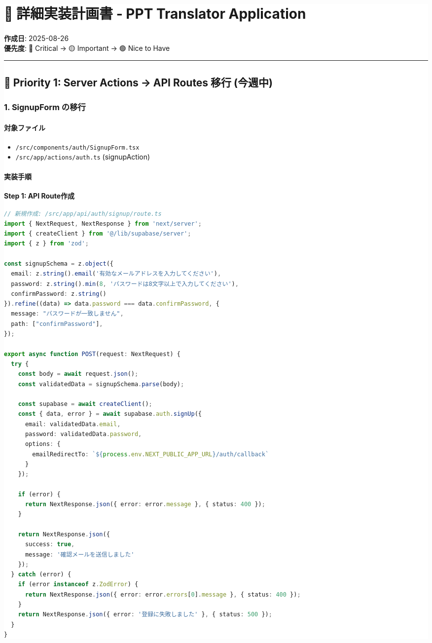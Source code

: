 # 🔧 詳細実装計画書 - PPT Translator Application

**作成日**: 2025-08-26  
**優先度**: 🔴 Critical → 🟡 Important → 🟢 Nice to Have

---

## 🔴 Priority 1: Server Actions → API Routes 移行 (今週中)

### 1. SignupForm の移行

#### 対象ファイル
- `/src/components/auth/SignupForm.tsx`
- `/src/app/actions/auth.ts` (signupAction)

#### 実装手順

**Step 1: API Route作成**
```typescript
// 新規作成: /src/app/api/auth/signup/route.ts
import { NextRequest, NextResponse } from 'next/server';
import { createClient } from '@/lib/supabase/server';
import { z } from 'zod';

const signupSchema = z.object({
  email: z.string().email('有効なメールアドレスを入力してください'),
  password: z.string().min(8, 'パスワードは8文字以上で入力してください'),
  confirmPassword: z.string()
}).refine((data) => data.password === data.confirmPassword, {
  message: "パスワードが一致しません",
  path: ["confirmPassword"],
});

export async function POST(request: NextRequest) {
  try {
    const body = await request.json();
    const validatedData = signupSchema.parse(body);
    
    const supabase = await createClient();
    const { data, error } = await supabase.auth.signUp({
      email: validatedData.email,
      password: validatedData.password,
      options: {
        emailRedirectTo: `${process.env.NEXT_PUBLIC_APP_URL}/auth/callback`
      }
    });
    
    if (error) {
      return NextResponse.json({ error: error.message }, { status: 400 });
    }
    
    return NextResponse.json({ 
      success: true, 
      message: '確認メールを送信しました' 
    });
  } catch (error) {
    if (error instanceof z.ZodError) {
      return NextResponse.json({ error: error.errors[0].message }, { status: 400 });
    }
    return NextResponse.json({ error: '登録に失敗しました' }, { status: 500 });
  }
}
```